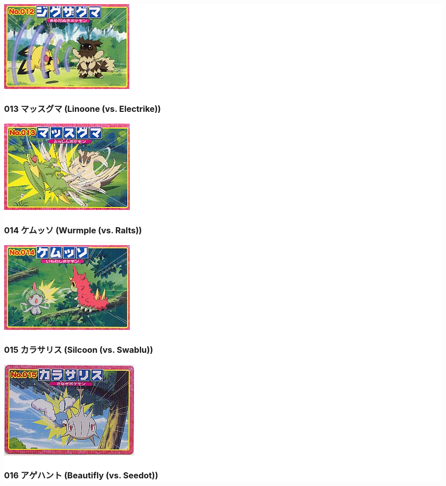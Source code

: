 ![ジグザグマ (Zigzagoon)](/images/GumCards_GBA/012.jpg)

### 013 マッスグマ (Linoone (vs. Electrike))

![マッスグマ (Linoone)](/images/GumCards_GBA/013.jpg)

### 014 ケムッソ (Wurmple (vs. Ralts))

![ケムッソ (Wurmple)](/images/GumCards_GBA/014.jpg)

### 015 カラサリス (Silcoon (vs. Swablu))

![カラサリス (Silcoon)](/images/GumCards_GBA/015.jpg)

### 016 アゲハント (Beautifly (vs. Seedot))
